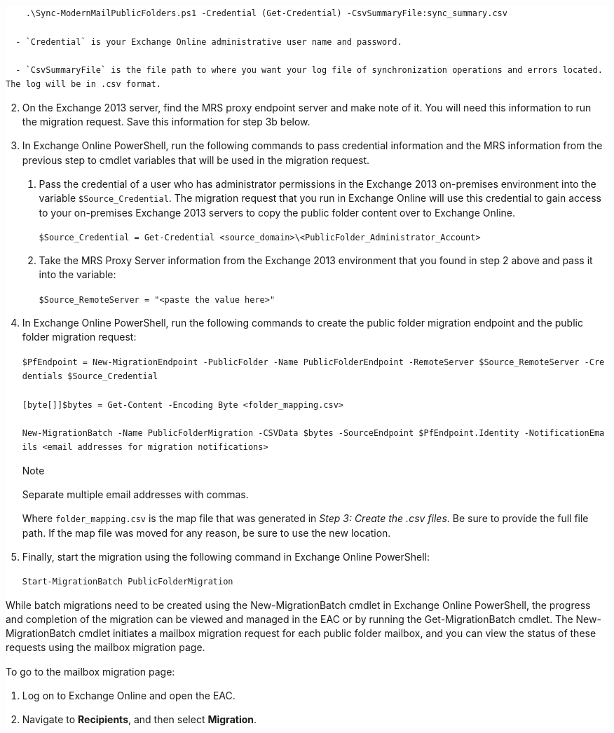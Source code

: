         .\Sync-ModernMailPublicFolders.ps1 -Credential (Get-Credential) -CsvSummaryFile:sync_summary.csv
    
      - `Credential` is your Exchange Online administrative user name and password.
    
      - `CsvSummaryFile` is the file path to where you want your log file of synchronization operations and errors located. The log will be in .csv format.

2.  On the Exchange 2013 server, find the MRS proxy endpoint server and make note of it. You will need this information to run the migration request. Save this information for step 3b below.

3.  In Exchange Online PowerShell, run the following commands to pass credential information and the MRS information from the previous step to cmdlet variables that will be used in the migration request.
    
    1.  Pass the credential of a user who has administrator permissions in the Exchange 2013 on-premises environment into the variable `$Source_Credential`. The migration request that you run in Exchange Online will use this credential to gain access to your on-premises Exchange 2013 servers to copy the public folder content over to Exchange Online.
        
            $Source_Credential = Get-Credential <source_domain>\<PublicFolder_Administrator_Account>
    
    2.  Take the MRS Proxy Server information from the Exchange 2013 environment that you found in step 2 above and pass it into the variable:
        
            $Source_RemoteServer = "<paste the value here>"

4.  In Exchange Online PowerShell, run the following commands to create the public folder migration endpoint and the public folder migration request:
    
        $PfEndpoint = New-MigrationEndpoint -PublicFolder -Name PublicFolderEndpoint -RemoteServer $Source_RemoteServer -Credentials $Source_Credential
         
        [byte[]]$bytes = Get-Content -Encoding Byte <folder_mapping.csv>
        
        New-MigrationBatch -Name PublicFolderMigration -CSVData $bytes -SourceEndpoint $PfEndpoint.Identity -NotificationEmails <email addresses for migration notifications>
    

    > [!NOTE]
    > Separate multiple email addresses with commas.

    
    Where `folder_mapping.csv` is the map file that was generated in *Step 3: Create the .csv files*. Be sure to provide the full file path. If the map file was moved for any reason, be sure to use the new location.

5.  Finally, start the migration using the following command in Exchange Online PowerShell:
    
        Start-MigrationBatch PublicFolderMigration

While batch migrations need to be created using the New-MigrationBatch cmdlet in Exchange Online PowerShell, the progress and completion of the migration can be viewed and managed in the EAC or by running the Get-MigrationBatch cmdlet. The New-MigrationBatch cmdlet initiates a mailbox migration request for each public folder mailbox, and you can view the status of these requests using the mailbox migration page.

To go to the mailbox migration page:

1.  Log on to Exchange Online and open the EAC.

2.  Navigate to **Recipients**, and then select **Migration**.
